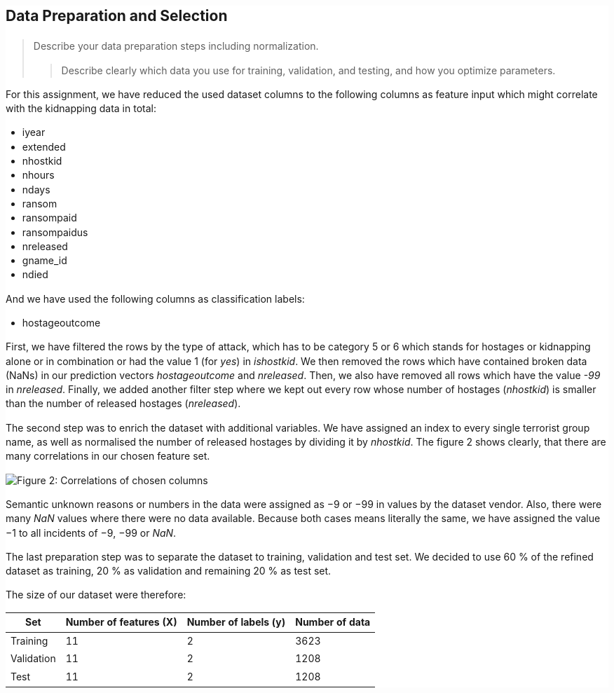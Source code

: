 ## Data Preparation and Selection
> Describe your data preparation steps including normalization.
> > Describe clearly which data you use for training, validation, and testing, and how you optimize parameters.

For this assignment, we have reduced the used dataset columns to the following columns as feature input which might correlate with the kidnapping data in total:

- iyear
- extended
- nhostkid
- nhours
- ndays
- ransom
- ransompaid
- ransompaidus
- nreleased
- gname_id
- ndied

And we have used the following columns as classification labels:
- hostageoutcome

First, we have filtered the rows by the type of attack, which has to be category 5 or 6 which stands for hostages or kidnapping alone or in combination or had the value $1$ (for *yes*) in *ishostkid*. We then removed the rows which have contained broken data (NaNs) in our prediction vectors *hostageoutcome* and *nreleased*. Then, we also have removed all rows which have the value *-99* in *nreleased*. Finally, we added another filter step where we kept out every row whose number of hostages (*nhostkid*) is smaller than the number of released hostages (*nreleased*).

The second step was to enrich the dataset with additional variables. We have assigned an index to every single terrorist group name, as well as normalised the number of released hostages by dividing it by *nhostkid*. The figure 2 shows clearly, that there are many correlations in our chosen feature set.

![Figure 2: Correlations of chosen columns](https://i.imgur.com/RR4HPsm.png)

Semantic unknown reasons or numbers in the data were assigned as $-9$ or $-99$ in values by the dataset vendor. Also, there were many $NaN$ values where there were no data available. Because both cases means literally the same, we have assigned the value $-1$ to all incidents of $-9$, $-99$ or $NaN$.

The last preparation step was to separate the dataset to training, validation and test set. We decided to use 60 % of the refined dataset as training, 20 % as validation and remaining 20 % as test set.

The size of our dataset were therefore:

| Set | Number of features (X) | Number of labels (y) | Number of data|
|-|-|-|-|
|Training|11|2|3623|
|Validation|11|2|1208|
|Test|11|2|1208|
